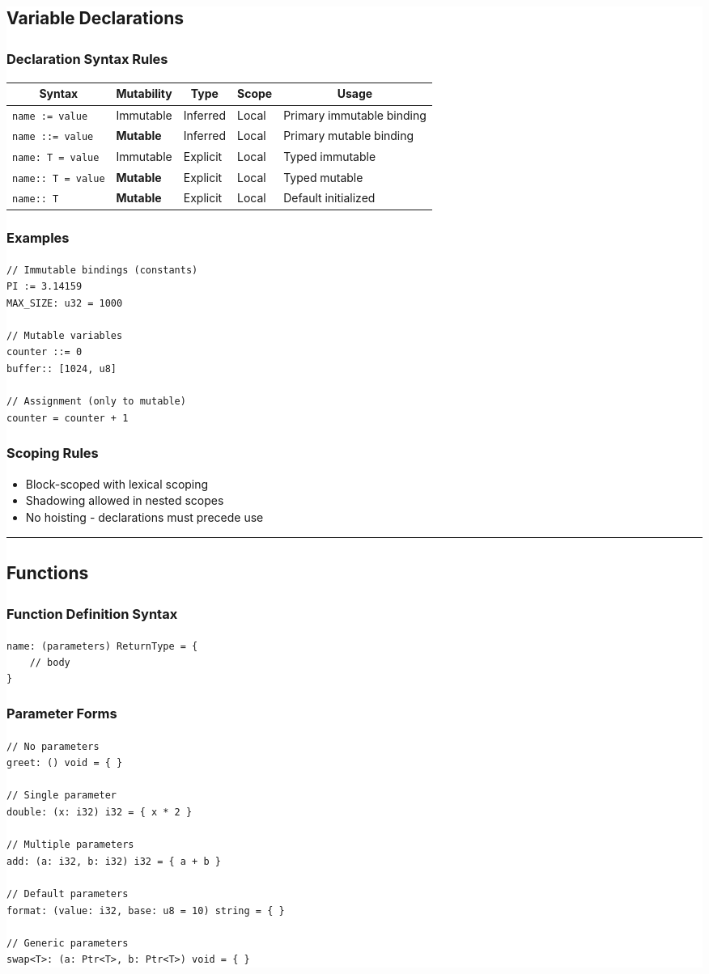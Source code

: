 ## Variable Declarations

### Declaration Syntax Rules

| Syntax | Mutability | Type | Scope | Usage |
|--------|------------|------|-------|-------|
| `name := value` | Immutable | Inferred | Local | Primary immutable binding |
| `name ::= value` | **Mutable** | Inferred | Local | Primary mutable binding |
| `name: T = value` | Immutable | Explicit | Local | Typed immutable |
| `name:: T = value` | **Mutable** | Explicit | Local | Typed mutable |
| `name:: T` | **Mutable** | Explicit | Local | Default initialized |

### Examples
```zen
// Immutable bindings (constants)
PI := 3.14159
MAX_SIZE: u32 = 1000

// Mutable variables
counter ::= 0
buffer:: [1024, u8]

// Assignment (only to mutable)
counter = counter + 1
```

### Scoping Rules
- Block-scoped with lexical scoping
- Shadowing allowed in nested scopes
- No hoisting - declarations must precede use

---

## Functions

### Function Definition Syntax
```zen
name: (parameters) ReturnType = {
    // body
}
```

### Parameter Forms
```zen
// No parameters
greet: () void = { }

// Single parameter
double: (x: i32) i32 = { x * 2 }

// Multiple parameters
add: (a: i32, b: i32) i32 = { a + b }

// Default parameters
format: (value: i32, base: u8 = 10) string = { }

// Generic parameters
swap<T>: (a: Ptr<T>, b: Ptr<T>) void = { }

```